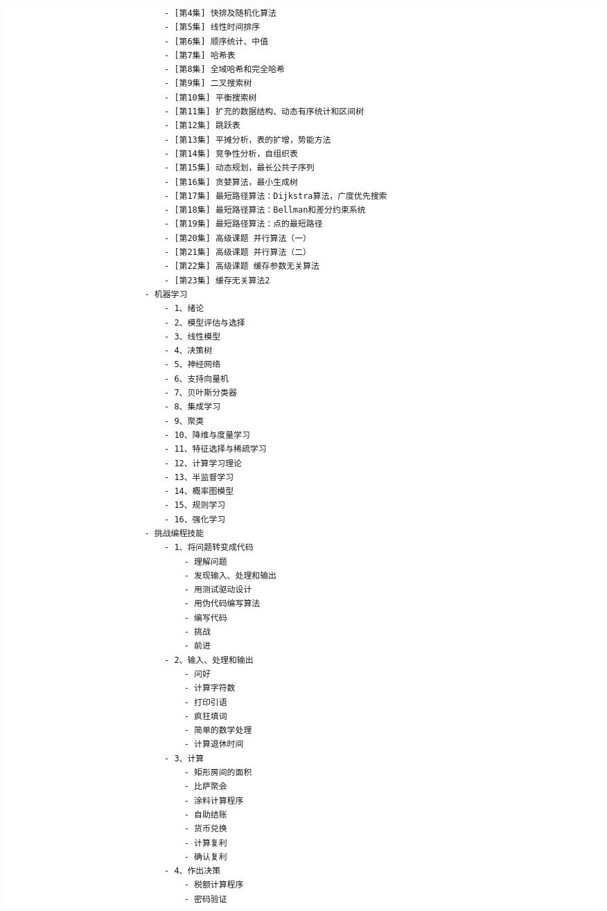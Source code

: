 									- [第4集] 快排及随机化算法
									- [第5集] 线性时间排序
									- [第6集] 顺序统计、中值
									- [第7集] 哈希表
									- [第8集] 全域哈希和完全哈希
									- [第9集] 二叉搜索树
									- [第10集] 平衡搜索树
									- [第11集] 扩充的数据结构、动态有序统计和区间树
									- [第12集] 跳跃表
									- [第13集] 平摊分析，表的扩增，势能方法
									- [第14集] 竞争性分析，自组织表
									- [第15集] 动态规划，最长公共子序列
									- [第16集] 贪婪算法，最小生成树
									- [第17集] 最短路径算法：Dijkstra算法，广度优先搜索
									- [第18集] 最短路径算法：Bellman和差分约束系统
									- [第19集] 最短路径算法：点的最短路径
									- [第20集] 高级课题 并行算法（一）
									- [第21集] 高级课题 并行算法（二）
									- [第22集] 高级课题 缓存参数无关算法
									- [第23集] 缓存无关算法2
								- 机器学习
									- 1、绪论
									- 2、模型评估与选择
									- 3、线性模型
									- 4、决策树
									- 5、神经网络
									- 6、支持向量机
									- 7、贝叶斯分类器
									- 8、集成学习
									- 9、聚类
									- 10、降维与度量学习
									- 11、特征选择与稀疏学习
									- 12、计算学习理论
									- 13、半监督学习
									- 14、概率图模型
									- 15、规则学习
									- 16、强化学习
								- 挑战编程技能
									- 1、将问题转变成代码
										- 理解问题
										- 发现输入、处理和输出
										- 用测试驱动设计
										- 用伪代码编写算法
										- 编写代码
										- 挑战
										- 前进
									- 2、输入、处理和输出
										- 问好
										- 计算字符数
										- 打印引语
										- 疯狂填词
										- 简单的数学处理
										- 计算退休时间
									- 3、计算
										- 矩形房间的面积
										- 比萨聚会
										- 涂料计算程序
										- 自助结账
										- 货币兑换
										- 计算复利
										- 确认复利
									- 4、作出决策
										- 税额计算程序
										- 密码验证
